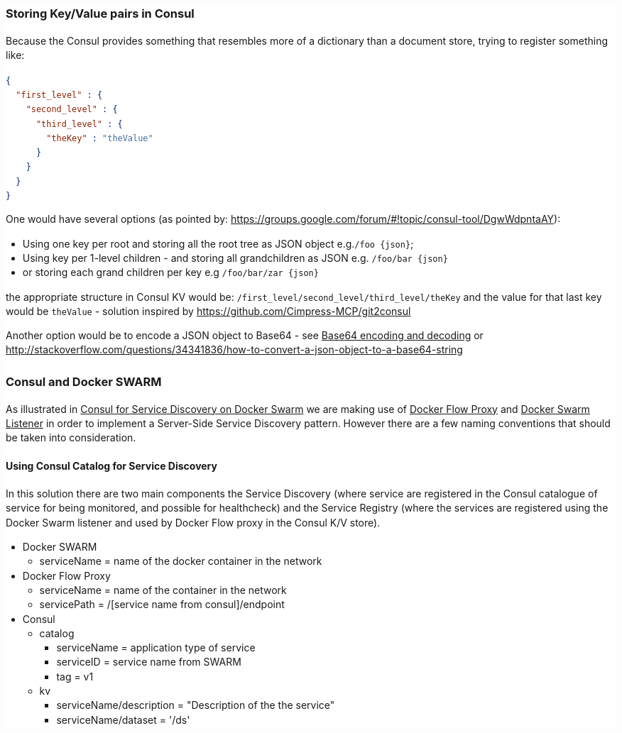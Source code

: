### Storing Key/Value pairs in Consul

Because the Consul provides something that resembles more of a dictionary than a document store, trying to register something like:
```json
{
  "first_level" : {
    "second_level" : {
      "third_level" : {
        "theKey" : "theValue"
      }
    }
  }
}
```

One would have several options (as pointed by: https://groups.google.com/forum/#!topic/consul-tool/DgwWdpntaAY):

* Using one key per root and storing all the root tree as JSON object e.g.`/foo {json}`;
* Using key per 1-level children - and storing all grandchildren as JSON e.g. `/foo/bar {json}`
* or storing each grand children per key e.g `/foo/bar/zar {json}`

the appropriate structure in Consul KV would be:
`/first_level/second_level/third_level/theKey` and the value for that last key would be `theValue` - solution inspired by https://github.com/Cimpress-MCP/git2consul

Another option would be to encode a JSON object to Base64 - see [Base64 encoding and decoding](https://developer.mozilla.org/en/docs/Web/API/WindowBase64/Base64_encoding_and_decoding) or http://stackoverflow.com/questions/34341836/how-to-convert-a-json-object-to-a-base64-string

### Consul and Docker SWARM

As illustrated in [Consul for Service Discovery on Docker Swarm](Consul-for-Service-Discovery-on-Docker-Swarm.md) we are making use of [Docker Flow Proxy](http://proxy.dockerflow.com) and [Docker Swarm Listener](http://swarmlistener.dockerflow.com/) in order to implement a Server-Side Service Discovery pattern. However there are a few naming conventions that should be taken into consideration.

#### Using Consul Catalog for Service Discovery

In this solution there are two main components the Service Discovery (where service are registered in the Consul catalogue of service for being monitored, and possible for healthcheck) and the Service Registry (where the services are registered using the Docker Swarm listener and used by Docker Flow proxy in the Consul K/V store).

* Docker SWARM
    - serviceName = name of the docker container in the network
* Docker Flow Proxy
    - serviceName = name of the container in the network
    - servicePath = /[service name from consul]/endpoint
* Consul
    - catalog
      - serviceName = application type of service
      - serviceID = service name from SWARM
      - tag = v1
    - kv
      - serviceName/description = "Description of the the service"
      - serviceName/dataset = '/ds'
